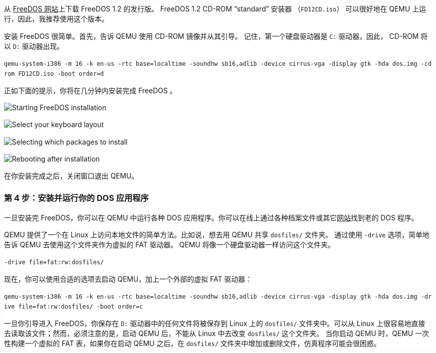 
从 [FreeDOS 网站](http://www.freedos.org/)上下载 FreeDOS 1.2 的发行版。 FreeDOS 1.2 CD-ROM “standard” 安装器 （`FD12CD.iso`） 可以很好地在 QEMU 上运行，因此，我推荐使用这个版本。


安装 FreeDOS 很简单。首先，告诉 QEMU 使用 CD-ROM 镜像并从其引导。 记住，第一个硬盘驱动器是 `C:` 驱动器，因此， CD-ROM 将以 `D:` 驱动器出现。



```
qemu-system-i386 -m 16 -k en-us -rtc base=localtime -soundhw sb16,adlib -device cirrus-vga -display gtk -hda dos.img -cdrom FD12CD.iso -boot order=d

```

正如下面的提示，你将在几分钟内安装完成 FreeDOS 。


![Starting FreeDOS installation](/data/attachment/album/201710/31/214640lx55gm1f11xjbb5j.png "Starting FreeDOS installation")


![Select your keyboard layout](/data/attachment/album/201710/31/214640vhaawkwgwjnjazh2.png "Select your keyboard layout")


![Selecting which packages to install](/data/attachment/album/201710/31/214641g7hw0zobrijh1o6p.png "Selecting which packages to install")


![Rebooting after installation](/data/attachment/album/201710/31/214641agkiu1ic4d7d133k.png "Rebooting after installation")


在你安装完成之后，关闭窗口退出 QEMU。


### 第 4 步：安装并运行你的 DOS 应用程序


一旦安装完 FreeDOS，你可以在 QEMU 中运行各种 DOS 应用程序。你可以在线上通过各种档案文件或其它[网站](http://www.freedos.org/links/)找到老的 DOS 程序。


QEMU 提供了一个在 Linux 上访问本地文件的简单方法。比如说，想去用 QEMU 共享 `dosfiles/` 文件夹。 通过使用 `-drive` 选项，简单地告诉 QEMU 去使用这个文件夹作为虚拟的 FAT 驱动器。 QEMU 将像一个硬盘驱动器一样访问这个文件夹。



```
-drive file=fat:rw:dosfiles/

```

现在，你可以使用合适的选项去启动 QEMU，加上一个外部的虚拟 FAT 驱动器：



```
qemu-system-i386 -m 16 -k en-us -rtc base=localtime -soundhw sb16,adlib -device cirrus-vga -display gtk -hda dos.img -drive file=fat:rw:dosfiles/ -boot order=c

```

一旦你引导进入 FreeDOS，你保存在 `D:` 驱动器中的任何文件将被保存到 Linux 上的 `dosfiles/` 文件夹中。可以从 Linux 上很容易地直接去读取该文件；然而，必须注意的是，启动 QEMU 后，不能从 Linux 中去改变 `dosfiles/` 这个文件夹。 当你启动 QEMU 时，QEMU 一次性构建一个虚拟的 FAT 表，如果你在启动 QEMU 之后，在 `dosfiles/` 文件夹中增加或删除文件，仿真程序可能会很困惑。
